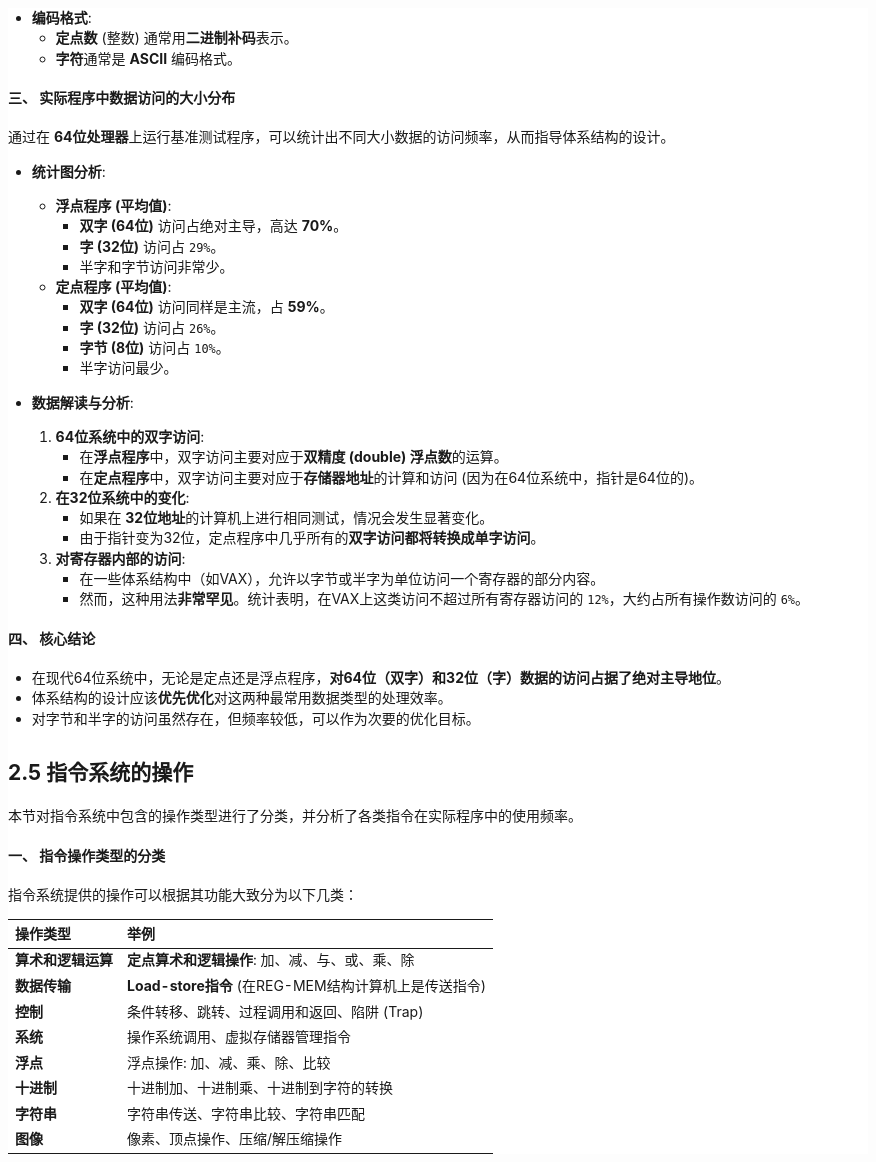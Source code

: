 -   **编码格式**:
    -   **定点数** (整数) 通常用**二进制补码**表示。
    -   **字符**通常是 **ASCII** 编码格式。

#### 三、 实际程序中数据访问的大小分布

通过在 **64位处理器**上运行基准测试程序，可以统计出不同大小数据的访问频率，从而指导体系结构的设计。

-   **统计图分析**:
    -   **浮点程序 (平均值)**:
        -   **双字 (64位)** 访问占绝对主导，高达 **70%**。
        -   **字 (32位)** 访问占 `29%`。
        -   半字和字节访问非常少。
    -   **定点程序 (平均值)**:
        -   **双字 (64位)** 访问同样是主流，占 **59%**。
        -   **字 (32位)** 访问占 `26%`。
        -   **字节 (8位)** 访问占 `10%`。
        -   半字访问最少。

-   **数据解读与分析**:
    1.  **64位系统中的双字访问**:
        -   在**浮点程序**中，双字访问主要对应于**双精度 (double) 浮点数**的运算。
        -   在**定点程序**中，双字访问主要对应于**存储器地址**的计算和访问 (因为在64位系统中，指针是64位的)。
    2.  **在32位系统中的变化**:
        -   如果在 **32位地址**的计算机上进行相同测试，情况会发生显著变化。
        -   由于指针变为32位，定点程序中几乎所有的**双字访问都将转换成单字访问**。
    3.  **对寄存器内部的访问**:
        -   在一些体系结构中（如VAX），允许以字节或半字为单位访问一个寄存器的部分内容。
        -   然而，这种用法**非常罕见**。统计表明，在VAX上这类访问不超过所有寄存器访问的 `12%`，大约占所有操作数访问的 `6%`。

#### 四、 核心结论

-   在现代64位系统中，无论是定点还是浮点程序，**对64位（双字）和32位（字）数据的访问占据了绝对主导地位**。
-   体系结构的设计应该**优先优化**对这两种最常用数据类型的处理效率。
-   对字节和半字的访问虽然存在，但频率较低，可以作为次要的优化目标。



## **2.5 指令系统的操作**

本节对指令系统中包含的操作类型进行了分类，并分析了各类指令在实际程序中的使用频率。

#### 一、 指令操作类型的分类

指令系统提供的操作可以根据其功能大致分为以下几类：

| 操作类型           | 举例                                                 |
| :----------------- | :--------------------------------------------------- |
| **算术和逻辑运算** | **定点算术和逻辑操作**: 加、减、与、或、乘、除       |
| **数据传输**       | **Load-store指令** (在REG-MEM结构计算机上是传送指令) |
| **控制**           | 条件转移、跳转、过程调用和返回、陷阱 (Trap)          |
| **系统**           | 操作系统调用、虚拟存储器管理指令                     |
| **浮点**           | 浮点操作: 加、减、乘、除、比较                       |
| **十进制**         | 十进制加、十进制乘、十进制到字符的转换               |
| **字符串**         | 字符串传送、字符串比较、字符串匹配                   |
| **图像**           | 像素、顶点操作、压缩/解压缩操作                      |

